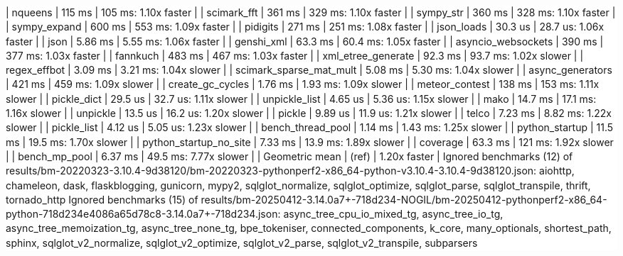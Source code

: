 | nqueens                  | 115 ms                                                       | 105 ms: 1.10x faster                                                         |
| scimark_fft              | 361 ms                                                       | 329 ms: 1.10x faster                                                         |
| sympy_str                | 360 ms                                                       | 328 ms: 1.10x faster                                                         |
| sympy_expand             | 600 ms                                                       | 553 ms: 1.09x faster                                                         |
| pidigits                 | 271 ms                                                       | 251 ms: 1.08x faster                                                         |
| json_loads               | 30.3 us                                                      | 28.7 us: 1.06x faster                                                        |
| json                     | 5.86 ms                                                      | 5.55 ms: 1.06x faster                                                        |
| genshi_xml               | 63.3 ms                                                      | 60.4 ms: 1.05x faster                                                        |
| asyncio_websockets       | 390 ms                                                       | 377 ms: 1.03x faster                                                         |
| fannkuch                 | 483 ms                                                       | 467 ms: 1.03x faster                                                         |
| xml_etree_generate       | 92.3 ms                                                      | 93.7 ms: 1.02x slower                                                        |
| regex_effbot             | 3.09 ms                                                      | 3.21 ms: 1.04x slower                                                        |
| scimark_sparse_mat_mult  | 5.08 ms                                                      | 5.30 ms: 1.04x slower                                                        |
| async_generators         | 421 ms                                                       | 459 ms: 1.09x slower                                                         |
| create_gc_cycles         | 1.76 ms                                                      | 1.93 ms: 1.09x slower                                                        |
| meteor_contest           | 138 ms                                                       | 153 ms: 1.11x slower                                                         |
| pickle_dict              | 29.5 us                                                      | 32.7 us: 1.11x slower                                                        |
| unpickle_list            | 4.65 us                                                      | 5.36 us: 1.15x slower                                                        |
| mako                     | 14.7 ms                                                      | 17.1 ms: 1.16x slower                                                        |
| unpickle                 | 13.5 us                                                      | 16.2 us: 1.20x slower                                                        |
| pickle                   | 9.89 us                                                      | 11.9 us: 1.21x slower                                                        |
| telco                    | 7.23 ms                                                      | 8.82 ms: 1.22x slower                                                        |
| pickle_list              | 4.12 us                                                      | 5.05 us: 1.23x slower                                                        |
| bench_thread_pool        | 1.14 ms                                                      | 1.43 ms: 1.25x slower                                                        |
| python_startup           | 11.5 ms                                                      | 19.5 ms: 1.70x slower                                                        |
| python_startup_no_site   | 7.33 ms                                                      | 13.9 ms: 1.89x slower                                                        |
| coverage                 | 63.3 ms                                                      | 121 ms: 1.92x slower                                                         |
| bench_mp_pool            | 6.37 ms                                                      | 49.5 ms: 7.77x slower                                                        |
| Geometric mean           | (ref)                                                        | 1.20x faster                                                                 |
Ignored benchmarks (12) of results/bm-20220323-3.10.4-9d38120/bm-20220323-pythonperf2-x86_64-python-v3.10.4-3.10.4-9d38120.json: aiohttp, chameleon, dask, flaskblogging, gunicorn, mypy2, sqlglot_normalize, sqlglot_optimize, sqlglot_parse, sqlglot_transpile, thrift, tornado_http
Ignored benchmarks (15) of results/bm-20250412-3.14.0a7+-718d234-NOGIL/bm-20250412-pythonperf2-x86_64-python-718d234e4086a65d78c8-3.14.0a7+-718d234.json: async_tree_cpu_io_mixed_tg, async_tree_io_tg, async_tree_memoization_tg, async_tree_none_tg, bpe_tokeniser, connected_components, k_core, many_optionals, shortest_path, sphinx, sqlglot_v2_normalize, sqlglot_v2_optimize, sqlglot_v2_parse, sqlglot_v2_transpile, subparsers
